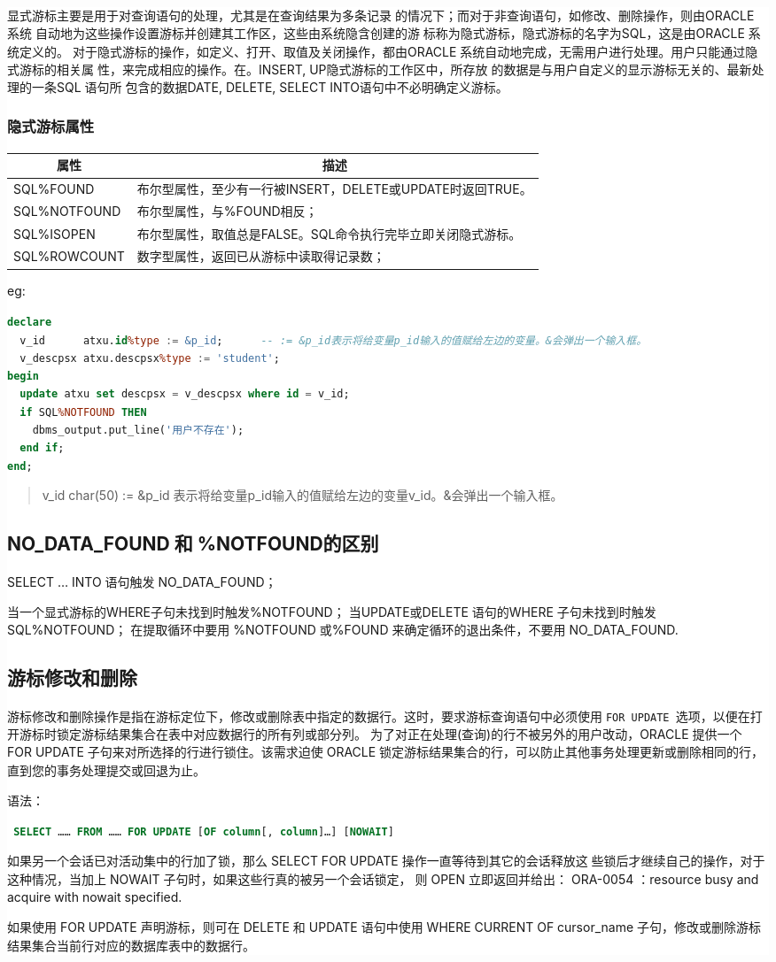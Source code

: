显式游标主要是用于对查询语句的处理，尤其是在查询结果为多条记录 的情况下；而对于非查询语句，如修改、删除操作，则由ORACLE 系统 自动地为这些操作设置游标并创建其工作区，这些由系统隐含创建的游 标称为隐式游标，隐式游标的名字为SQL，这是由ORACLE 系统定义的。 对于隐式游标的操作，如定义、打开、取值及关闭操作，都由ORACLE  系统自动地完成，无需用户进行处理。用户只能通过隐式游标的相关属 性，来完成相应的操作。在。INSERT, UP隐式游标的工作区中，所存放 的数据是与用户自定义的显示游标无关的、最新处理的一条SQL 语句所 包含的数据DATE, DELETE, SELECT INTO语句中不必明确定义游标。

### 隐式游标属性

| 属性         | 描述                                                         |
| ------------ | ------------------------------------------------------------ |
| SQL%FOUND    | 布尔型属性，至少有一行被INSERT，DELETE或UPDATE时返回TRUE。   |
| SQL%NOTFOUND | 布尔型属性，与%FOUND相反；                                   |
| SQL%ISOPEN   | 布尔型属性，取值总是FALSE。SQL命令执行完毕立即关闭隐式游标。 |
| SQL%ROWCOUNT | 数字型属性，返回已从游标中读取得记录数；                     |

eg:

```sql
declare
  v_id      atxu.id%type := &p_id; 		-- := &p_id表示将给变量p_id输入的值赋给左边的变量。&会弹出一个输入框。
  v_descpsx atxu.descpsx%type := 'student';
begin
  update atxu set descpsx = v_descpsx where id = v_id;
  if SQL%NOTFOUND THEN
    dbms_output.put_line('用户不存在');
  end if;
end;
```

>  v_id char(50) := &p_id 表示将给变量p_id输入的值赋给左边的变量v_id。&会弹出一个输入框。

## NO_DATA_FOUND 和 %NOTFOUND的区别

SELECT … INTO 语句触发 NO_DATA_FOUND； 

当一个显式游标的WHERE子句未找到时触发%NOTFOUND； 当UPDATE或DELETE 语句的WHERE 子句未找到时触发 SQL%NOTFOUND； 在提取循环中要用 %NOTFOUND 或%FOUND 来确定循环的退出条件，不要用 NO_DATA_FOUND. 

## 游标修改和删除

游标修改和删除操作是指在游标定位下，修改或删除表中指定的数据行。这时，要求游标查询语句中必须使用 `FOR UPDATE `选项，以便在打开游标时锁定游标结果集合在表中对应数据行的所有列或部分列。 为了对正在处理(查询)的行不被另外的用户改动，ORACLE 提供一个 FOR UPDATE 子句来对所选择的行进行锁住。该需求迫使 ORACLE 锁定游标结果集合的行，可以防止其他事务处理更新或删除相同的行，直到您的事务处理提交或回退为止。

语法：

```sql
 SELECT …… FROM …… FOR UPDATE [OF column[, column]…] [NOWAIT] 
```

如果另一个会话已对活动集中的行加了锁，那么 SELECT FOR UPDATE 操作一直等待到其它的会话释放这 些锁后才继续自己的操作，对于这种情况，当加上 NOWAIT 子句时，如果这些行真的被另一个会话锁定， 则 OPEN 立即返回并给出： ORA-0054 ：resource busy and acquire with nowait specified. 

如果使用 FOR UPDATE 声明游标，则可在 DELETE 和 UPDATE 语句中使用 WHERE CURRENT OF  cursor_name 子句，修改或删除游标结果集合当前行对应的数据库表中的数据行。 

